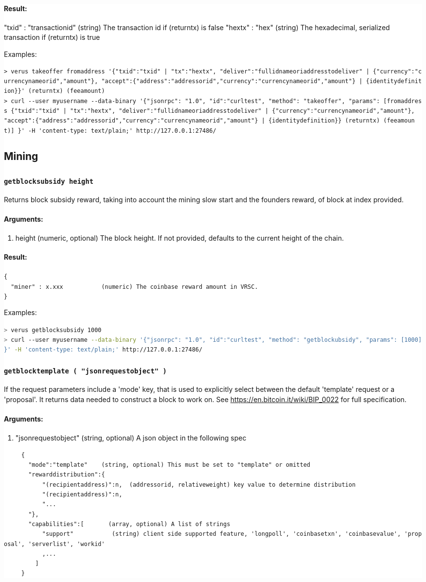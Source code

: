 #### Result:
   "txid" : "transactionid" (string) The transaction id if (returntx) is false
   "hextx" : "hex"         (string) The hexadecimal, serialized transaction if (returntx) is true

Examples:
```
> verus takeoffer fromaddress '{"txid":"txid" | "tx":"hextx", "deliver":"fullidnameoriaddresstodeliver" | {"currency":"currencynameorid","amount"}, "accept":{"address":"addressorid","currency":"currencynameorid","amount"} | {identitydefinition}}' (returntx) (feeamount)
> curl --user myusername --data-binary '{"jsonrpc": "1.0", "id":"curltest", "method": "takeoffer", "params": [fromaddress {"txid":"txid" | "tx":"hextx", "deliver":"fullidnameoriaddresstodeliver" | {"currency":"currencynameorid","amount"}, "accept":{"address":"addressorid","currency":"currencynameorid","amount"} | {identitydefinition}} (returntx) (feeamount)] }' -H 'content-type: text/plain;' http://127.0.0.1:27486/
```

## Mining
### `getblocksubsidy height`
Returns block subsidy reward, taking into account the mining slow start and the founders reward, of block at index provided.

#### Arguments:
1. height         (numeric, optional) The block height.  If not provided, defaults to the current height of the chain.

#### Result:
```
{
  "miner" : x.xxx           (numeric) The coinbase reward amount in VRSC.
}
```
Examples:
```bash
> verus getblocksubsidy 1000
> curl --user myusername --data-binary '{"jsonrpc": "1.0", "id":"curltest", "method": "getblockubsidy", "params": [1000] }' -H 'content-type: text/plain;' http://127.0.0.1:27486/
```

### `getblocktemplate ( "jsonrequestobject" )`
If the request parameters include a 'mode' key, that is used to explicitly select between the default 'template' request or a 'proposal'.
It returns data needed to construct a block to work on.
See https://en.bitcoin.it/wiki/BIP_0022 for full specification.

#### Arguments:
1. "jsonrequestobject"       (string, optional) A json object in the following spec
```
     {
       "mode":"template"    (string, optional) This must be set to "template" or omitted
       "rewarddistribution":{
           "(recipientaddress)":n,  (addressorid, relativeweight) key value to determine distribution
           "(recipientaddress)":n,
           "...
       "},
       "capabilities":[       (array, optional) A list of strings
           "support"           (string) client side supported feature, 'longpoll', 'coinbasetxn', 'coinbasevalue', 'proposal', 'serverlist', 'workid'
           ,...
         ]
     }
```
